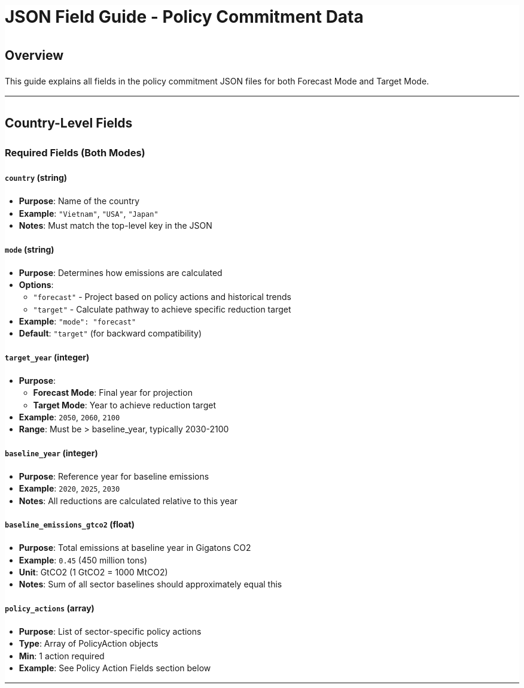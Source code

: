 # JSON Field Guide - Policy Commitment Data

## Overview
This guide explains all fields in the policy commitment JSON files for both Forecast Mode and Target Mode.

---

## Country-Level Fields

### Required Fields (Both Modes)

#### `country` (string)
- **Purpose**: Name of the country
- **Example**: `"Vietnam"`, `"USA"`, `"Japan"`
- **Notes**: Must match the top-level key in the JSON

#### `mode` (string)
- **Purpose**: Determines how emissions are calculated
- **Options**:
  - `"forecast"` - Project based on policy actions and historical trends
  - `"target"` - Calculate pathway to achieve specific reduction target
- **Example**: `"mode": "forecast"`
- **Default**: `"target"` (for backward compatibility)

#### `target_year` (integer)
- **Purpose**:
  - **Forecast Mode**: Final year for projection
  - **Target Mode**: Year to achieve reduction target
- **Example**: `2050`, `2060`, `2100`
- **Range**: Must be > baseline_year, typically 2030-2100

#### `baseline_year` (integer)
- **Purpose**: Reference year for baseline emissions
- **Example**: `2020`, `2025`, `2030`
- **Notes**: All reductions are calculated relative to this year

#### `baseline_emissions_gtco2` (float)
- **Purpose**: Total emissions at baseline year in Gigatons CO2
- **Example**: `0.45` (450 million tons)
- **Unit**: GtCO2 (1 GtCO2 = 1000 MtCO2)
- **Notes**: Sum of all sector baselines should approximately equal this

#### `policy_actions` (array)
- **Purpose**: List of sector-specific policy actions
- **Type**: Array of PolicyAction objects
- **Min**: 1 action required
- **Example**: See Policy Action Fields section below

---